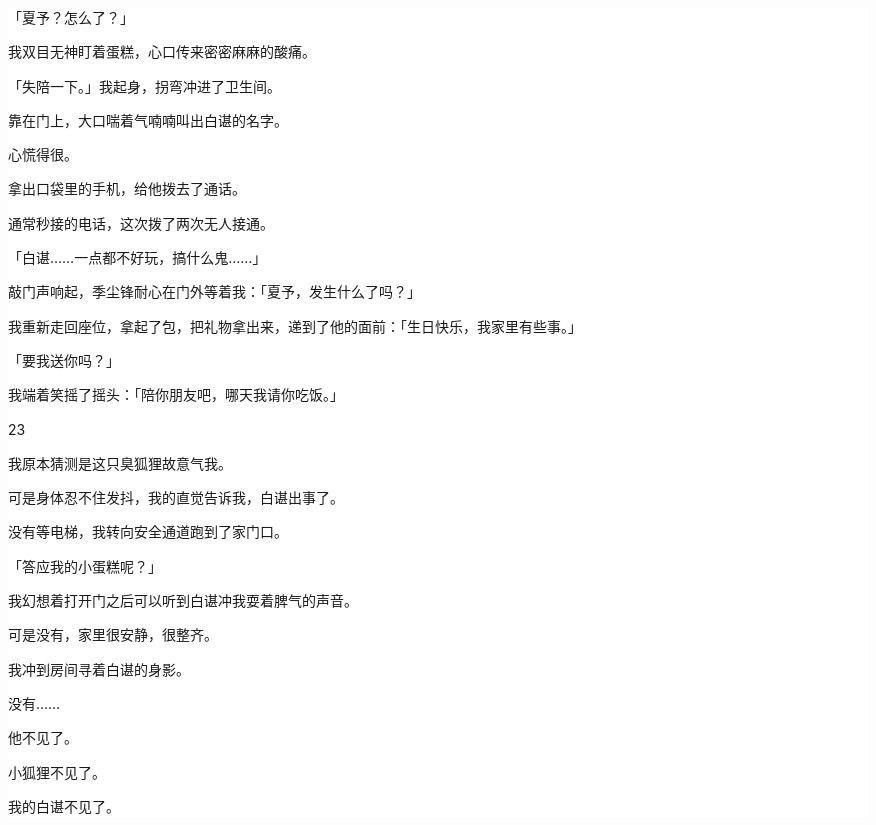 
「夏予？怎么了？」


我双目无神盯着蛋糕，心口传来密密麻麻的酸痛。


「失陪一下。」我起身，拐弯冲进了卫生间。


靠在门上，大口喘着气喃喃叫出白谌的名字。


心慌得很。


拿出口袋里的手机，给他拨去了通话。


通常秒接的电话，这次拨了两次无人接通。


「白谌……一点都不好玩，搞什么鬼……」


敲门声响起，季尘锋耐心在门外等着我：「夏予，发生什么了吗？」


我重新走回座位，拿起了包，把礼物拿出来，递到了他的面前：「生日快乐，我家里有些事。」


「要我送你吗？」


我端着笑摇了摇头：「陪你朋友吧，哪天我请你吃饭。」


23


我原本猜测是这只臭狐狸故意气我。


可是身体忍不住发抖，我的直觉告诉我，白谌出事了。


没有等电梯，我转向安全通道跑到了家门口。


「答应我的小蛋糕呢？」


我幻想着打开门之后可以听到白谌冲我耍着脾气的声音。


可是没有，家里很安静，很整齐。


我冲到房间寻着白谌的身影。


没有……


他不见了。


小狐狸不见了。


我的白谌不见了。


